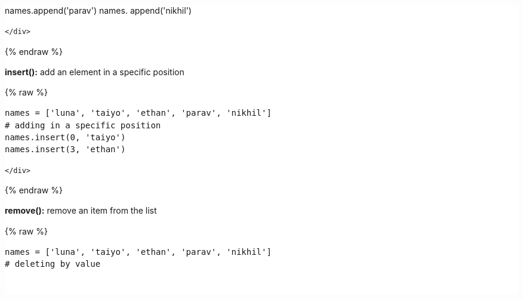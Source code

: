 <span class="n">names</span><span class="o">.</span><span class="n">append</span><span class="p">(</span><span class="s1">&#39;parav&#39;</span><span class="p">)</span>
<span class="n">names</span><span class="o">.</span> <span class="n">append</span><span class="p">(</span><span class="s1">&#39;nikhil&#39;</span><span class="p">)</span>
</pre></div>

    </div>
</div>
</div>

</div>
    {% endraw %}

<div class="cell border-box-sizing text_cell rendered"><div class="inner_cell">
<div class="text_cell_render border-box-sizing rendered_html">
<p><strong>insert():</strong> add an element in a specific position</p>

</div>
</div>
</div>
    {% raw %}
    
<div class="cell border-box-sizing code_cell rendered">
<div class="input">

<div class="inner_cell">
    <div class="input_area">
<div class=" highlight hl-ipython3"><pre><span></span><span class="n">names</span> <span class="o">=</span> <span class="p">[</span><span class="s1">&#39;luna&#39;</span><span class="p">,</span> <span class="s1">&#39;taiyo&#39;</span><span class="p">,</span> <span class="s1">&#39;ethan&#39;</span><span class="p">,</span> <span class="s1">&#39;parav&#39;</span><span class="p">,</span> <span class="s1">&#39;nikhil&#39;</span><span class="p">]</span>
<span class="c1"># adding in a specific position</span>
<span class="n">names</span><span class="o">.</span><span class="n">insert</span><span class="p">(</span><span class="mi">0</span><span class="p">,</span> <span class="s1">&#39;taiyo&#39;</span><span class="p">)</span>
<span class="n">names</span><span class="o">.</span><span class="n">insert</span><span class="p">(</span><span class="mi">3</span><span class="p">,</span> <span class="s1">&#39;ethan&#39;</span><span class="p">)</span>
</pre></div>

    </div>
</div>
</div>

</div>
    {% endraw %}

<div class="cell border-box-sizing text_cell rendered"><div class="inner_cell">
<div class="text_cell_render border-box-sizing rendered_html">
<p><strong>remove():</strong> remove an item from the list</p>

</div>
</div>
</div>
    {% raw %}
    
<div class="cell border-box-sizing code_cell rendered">
<div class="input">

<div class="inner_cell">
    <div class="input_area">
<div class=" highlight hl-ipython3"><pre><span></span><span class="n">names</span> <span class="o">=</span> <span class="p">[</span><span class="s1">&#39;luna&#39;</span><span class="p">,</span> <span class="s1">&#39;taiyo&#39;</span><span class="p">,</span> <span class="s1">&#39;ethan&#39;</span><span class="p">,</span> <span class="s1">&#39;parav&#39;</span><span class="p">,</span> <span class="s1">&#39;nikhil&#39;</span><span class="p">]</span>
<span class="c1"># deleting by value</span>